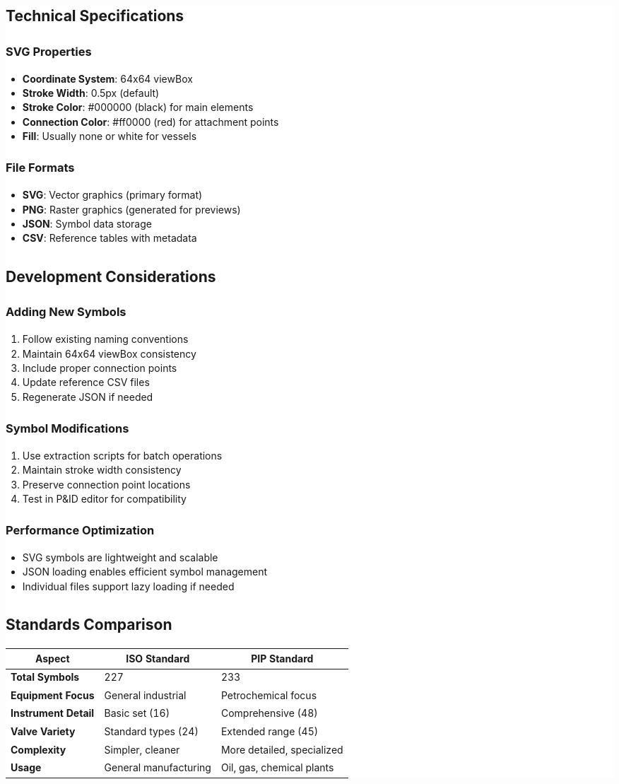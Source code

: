 ## Technical Specifications

### SVG Properties
- **Coordinate System**: 64x64 viewBox
- **Stroke Width**: 0.5px (default)
- **Stroke Color**: #000000 (black) for main elements
- **Connection Color**: #ff0000 (red) for attachment points
- **Fill**: Usually none or white for vessels

### File Formats
- **SVG**: Vector graphics (primary format)
- **PNG**: Raster graphics (generated for previews)
- **JSON**: Symbol data storage
- **CSV**: Reference tables with metadata

## Development Considerations

### Adding New Symbols
1. Follow existing naming conventions
2. Maintain 64x64 viewBox consistency
3. Include proper connection points
4. Update reference CSV files
5. Regenerate JSON if needed

### Symbol Modifications
1. Use extraction scripts for batch operations
2. Maintain stroke width consistency
3. Preserve connection point locations
4. Test in P&ID editor for compatibility

### Performance Optimization
- SVG symbols are lightweight and scalable
- JSON loading enables efficient symbol management
- Individual files support lazy loading if needed

## Standards Comparison

| Aspect | ISO Standard | PIP Standard |
|--------|-------------|-------------|
| **Total Symbols** | 227 | 233 |
| **Equipment Focus** | General industrial | Petrochemical focus |
| **Instrument Detail** | Basic set (16) | Comprehensive (48) |
| **Valve Variety** | Standard types (24) | Extended range (45) |
| **Complexity** | Simpler, cleaner | More detailed, specialized |
| **Usage** | General manufacturing | Oil, gas, chemical plants |
